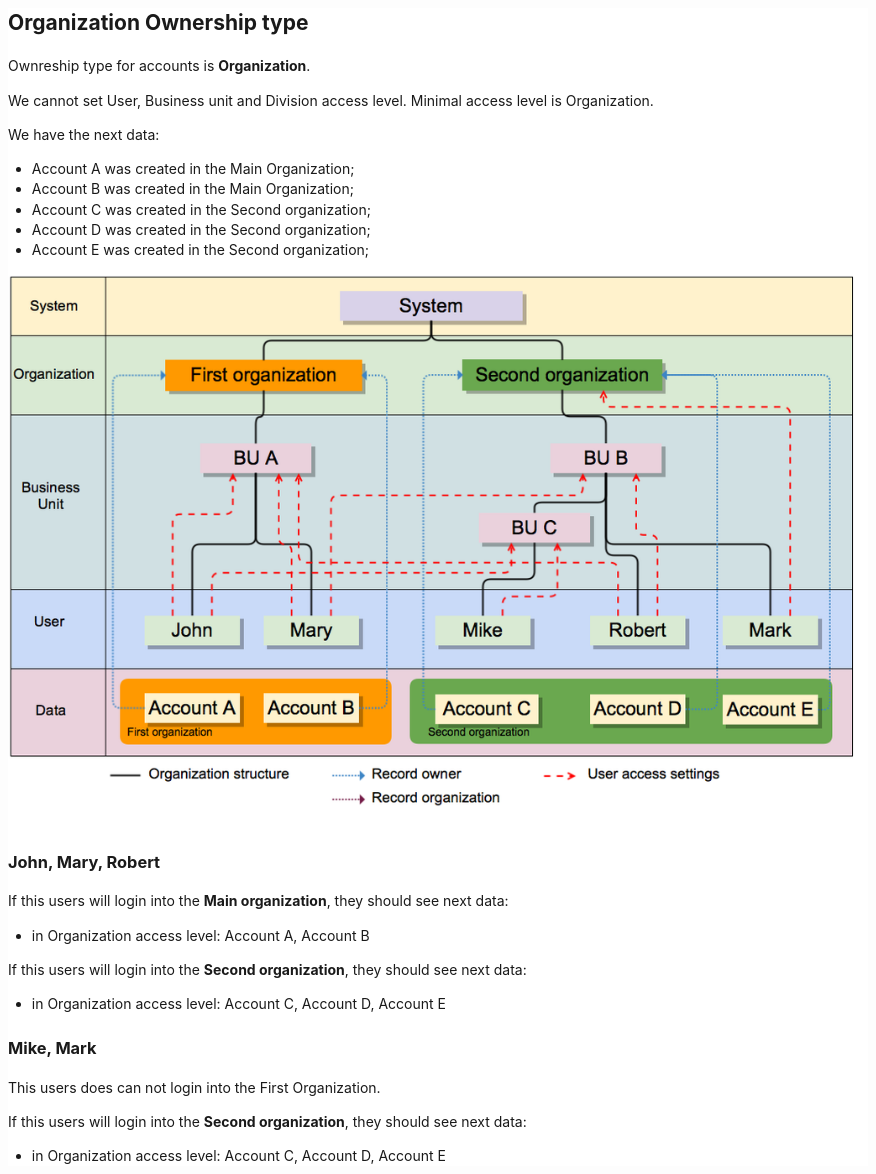    
Organization Ownership type
---------------------------

Ownreship type for accounts is **Organization**.

We cannot set User, Business unit and Division access level. Minimal access level is Organization.
 
We have the next data:

- Account A was created in the Main Organization;
- Account B was created in the Main Organization;
- Account C was created in the Second organization;
- Account D was created in the Second organization;
- Account E was created in the Second organization;

![Organization-ownership][3]

### John, Mary, Robert

If this users will login into the **Main organization**, they should see next data:

- in Organization access level: Account A, Account B


If this users will login into the **Second organization**, they should see next data:

- in Organization access level: Account C, Account D, Account E


### Mike, Mark

This users does can not login into the First Organization.

If this users will login into the **Second organization**, they should see next data:

- in Organization access level: Account C, Account D, Account E
 

  [1]: img/User-ownership.png
  [2]: img/BusinessUnit-ownership.png
  [3]: img/Organization-ownership.png
